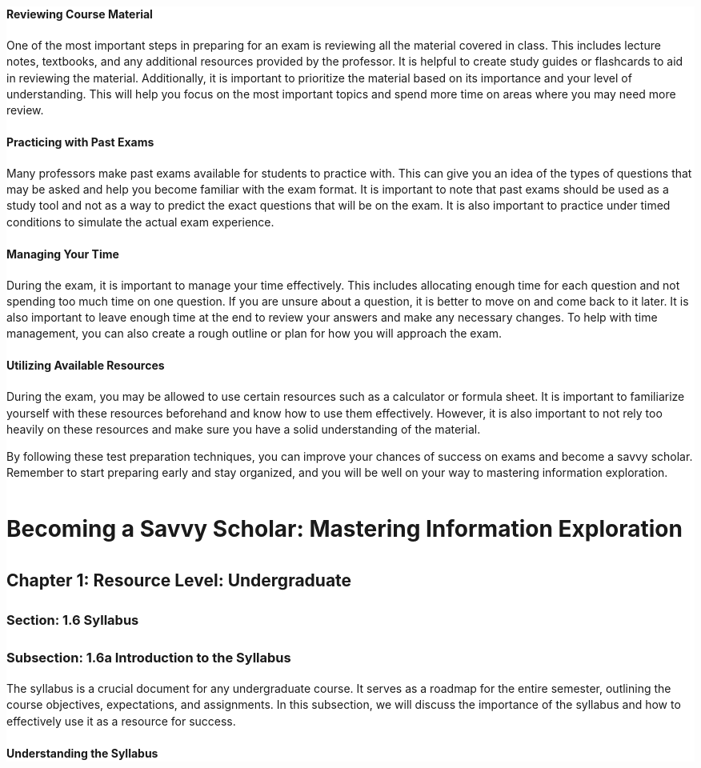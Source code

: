 #### Reviewing Course Material

One of the most important steps in preparing for an exam is reviewing all the material covered in class. This includes lecture notes, textbooks, and any additional resources provided by the professor. It is helpful to create study guides or flashcards to aid in reviewing the material. Additionally, it is important to prioritize the material based on its importance and your level of understanding. This will help you focus on the most important topics and spend more time on areas where you may need more review.

#### Practicing with Past Exams

Many professors make past exams available for students to practice with. This can give you an idea of the types of questions that may be asked and help you become familiar with the exam format. It is important to note that past exams should be used as a study tool and not as a way to predict the exact questions that will be on the exam. It is also important to practice under timed conditions to simulate the actual exam experience.

#### Managing Your Time

During the exam, it is important to manage your time effectively. This includes allocating enough time for each question and not spending too much time on one question. If you are unsure about a question, it is better to move on and come back to it later. It is also important to leave enough time at the end to review your answers and make any necessary changes. To help with time management, you can also create a rough outline or plan for how you will approach the exam.

#### Utilizing Available Resources

During the exam, you may be allowed to use certain resources such as a calculator or formula sheet. It is important to familiarize yourself with these resources beforehand and know how to use them effectively. However, it is also important to not rely too heavily on these resources and make sure you have a solid understanding of the material.

By following these test preparation techniques, you can improve your chances of success on exams and become a savvy scholar. Remember to start preparing early and stay organized, and you will be well on your way to mastering information exploration.


# Becoming a Savvy Scholar: Mastering Information Exploration

## Chapter 1: Resource Level: Undergraduate

### Section: 1.6 Syllabus

### Subsection: 1.6a Introduction to the Syllabus

The syllabus is a crucial document for any undergraduate course. It serves as a roadmap for the entire semester, outlining the course objectives, expectations, and assignments. In this subsection, we will discuss the importance of the syllabus and how to effectively use it as a resource for success.

#### Understanding the Syllabus
